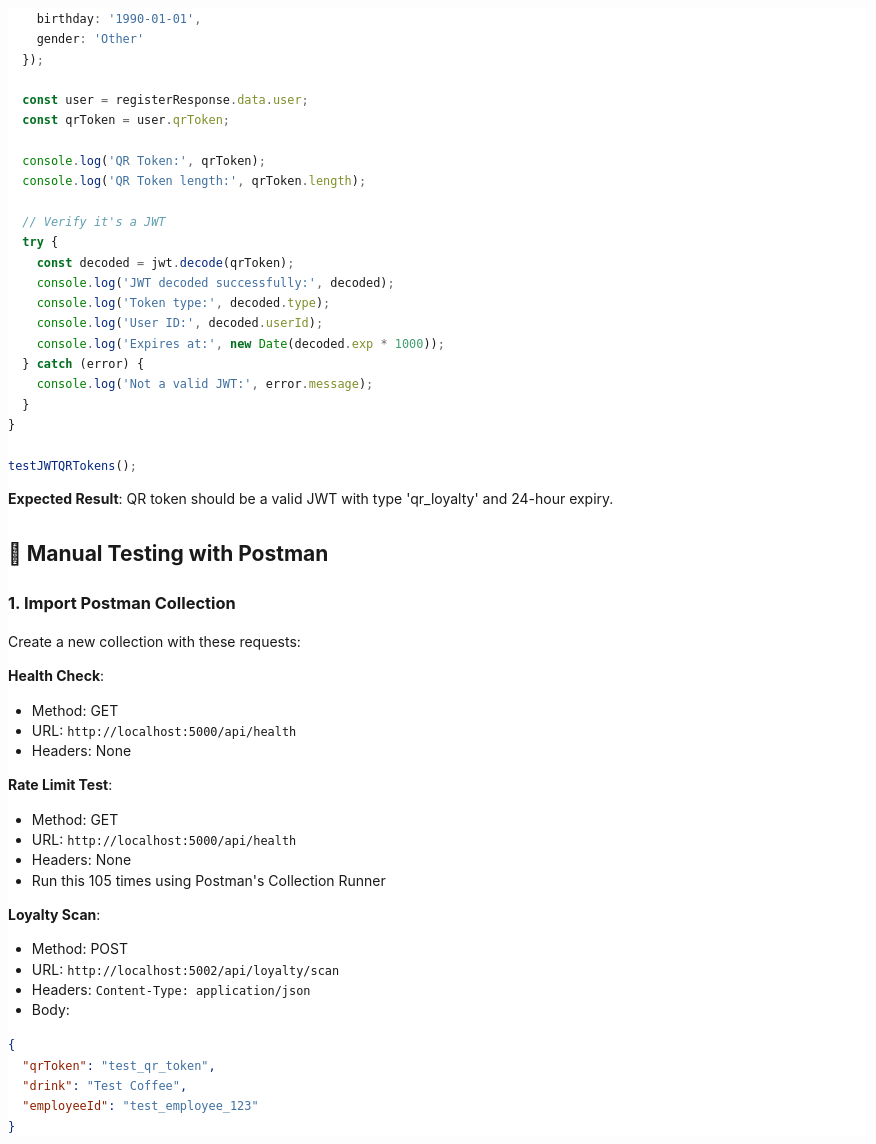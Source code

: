 ```javascript
    birthday: '1990-01-01',
    gender: 'Other'
  });
  
  const user = registerResponse.data.user;
  const qrToken = user.qrToken;
  
  console.log('QR Token:', qrToken);
  console.log('QR Token length:', qrToken.length);
  
  // Verify it's a JWT
  try {
    const decoded = jwt.decode(qrToken);
    console.log('JWT decoded successfully:', decoded);
    console.log('Token type:', decoded.type);
    console.log('User ID:', decoded.userId);
    console.log('Expires at:', new Date(decoded.exp * 1000));
  } catch (error) {
    console.log('Not a valid JWT:', error.message);
  }
}

testJWTQRTokens();
```

**Expected Result**: QR token should be a valid JWT with type 'qr_loyalty' and 24-hour expiry.

## 🔧 Manual Testing with Postman

### 1. Import Postman Collection
Create a new collection with these requests:

**Health Check**:
- Method: GET
- URL: `http://localhost:5000/api/health`
- Headers: None

**Rate Limit Test**:
- Method: GET
- URL: `http://localhost:5000/api/health`
- Headers: None
- Run this 105 times using Postman's Collection Runner

**Loyalty Scan**:
- Method: POST
- URL: `http://localhost:5002/api/loyalty/scan`
- Headers: `Content-Type: application/json`
- Body:
```json
{
  "qrToken": "test_qr_token",
  "drink": "Test Coffee",
  "employeeId": "test_employee_123"
}
```
